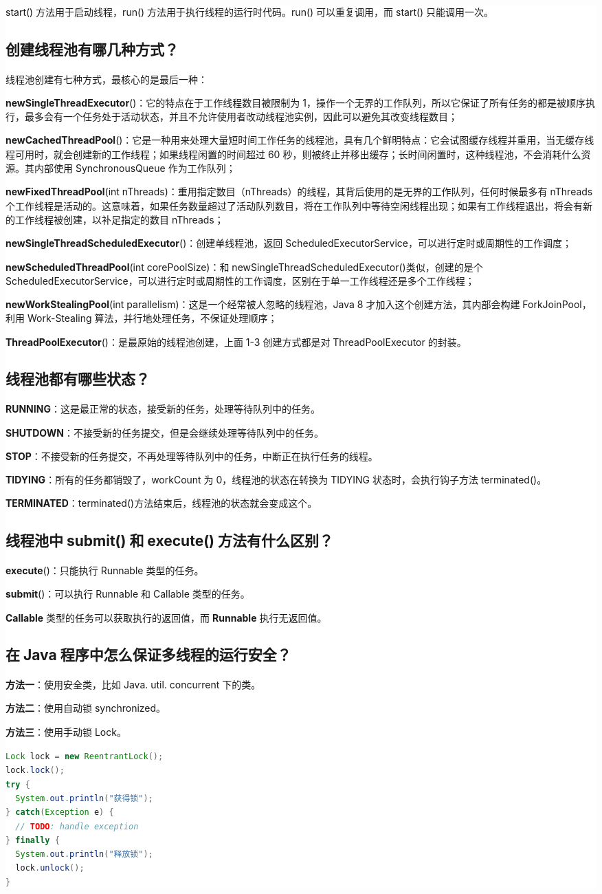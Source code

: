 start() 方法用于启动线程，run() 方法用于执行线程的运行时代码。run() 可以重复调用，而 start() 只能调用一次。

## 创建线程池有哪几种方式？

线程池创建有七种方式，最核心的是最后一种：

**newSingleThreadExecutor**()：它的特点在于工作线程数目被限制为 1，操作一个无界的工作队列，所以它保证了所有任务的都是被顺序执行，最多会有一个任务处于活动状态，并且不允许使用者改动线程池实例，因此可以避免其改变线程数目；

**newCachedThreadPool**()：它是一种用来处理大量短时间工作任务的线程池，具有几个鲜明特点：它会试图缓存线程并重用，当无缓存线程可用时，就会创建新的工作线程；如果线程闲置的时间超过 60 秒，则被终止并移出缓存；长时间闲置时，这种线程池，不会消耗什么资源。其内部使用 SynchronousQueue 作为工作队列；

**newFixedThreadPool**(int nThreads)：重用指定数目（nThreads）的线程，其背后使用的是无界的工作队列，任何时候最多有 nThreads 个工作线程是活动的。这意味着，如果任务数量超过了活动队列数目，将在工作队列中等待空闲线程出现；如果有工作线程退出，将会有新的工作线程被创建，以补足指定的数目 nThreads；

**newSingleThreadScheduledExecutor**()：创建单线程池，返回 ScheduledExecutorService，可以进行定时或周期性的工作调度；

**newScheduledThreadPool**(int corePoolSize)：和 newSingleThreadScheduledExecutor()类似，创建的是个 ScheduledExecutorService，可以进行定时或周期性的工作调度，区别在于单一工作线程还是多个工作线程；

**newWorkStealingPool**(int parallelism)：这是一个经常被人忽略的线程池，Java 8 才加入这个创建方法，其内部会构建 ForkJoinPool，利用 Work-Stealing 算法，并行地处理任务，不保证处理顺序；

**ThreadPoolExecutor**()：是最原始的线程池创建，上面 1-3 创建方式都是对 ThreadPoolExecutor 的封装。

## 线程池都有哪些状态？

**RUNNING**：这是最正常的状态，接受新的任务，处理等待队列中的任务。

**SHUTDOWN**：不接受新的任务提交，但是会继续处理等待队列中的任务。

**STOP**：不接受新的任务提交，不再处理等待队列中的任务，中断正在执行任务的线程。

**TIDYING**：所有的任务都销毁了，workCount 为 0，线程池的状态在转换为 TIDYING 状态时，会执行钩子方法 terminated()。

**TERMINATED**：terminated()方法结束后，线程池的状态就会变成这个。

## 线程池中 submit() 和 execute() 方法有什么区别？

**execute**()：只能执行 Runnable 类型的任务。

**submit**()：可以执行 Runnable 和 Callable 类型的任务。

**Callable** 类型的任务可以获取执行的返回值，而 **Runnable** 执行无返回值。

## 在 Java 程序中怎么保证多线程的运行安全？

**方法一**：使用安全类，比如 Java. util. concurrent 下的类。

**方法二**：使用自动锁 synchronized。

**方法三**：使用手动锁 Lock。

```java
Lock lock = new ReentrantLock();
lock.lock();
try {
  System.out.println("获得锁");
} catch(Exception e) {
  // TODO: handle exception
} finally {
  System.out.println("释放锁");
  lock.unlock();
}
```
